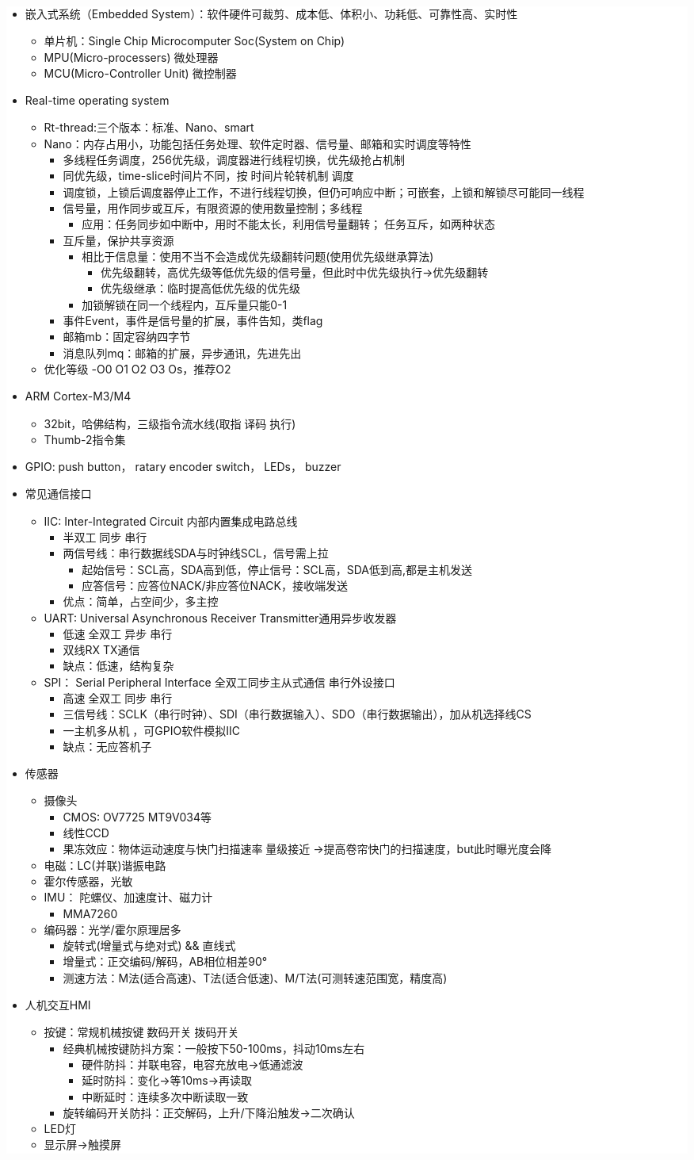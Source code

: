 - 嵌入式系统（Embedded System）：软件硬件可裁剪、成本低、体积小、功耗低、可靠性高、实时性
  - 单片机：Single Chip Microcomputer   Soc(System on Chip)  
  - MPU(Micro-processers) 微处理器
  - MCU(Micro-Controller Unit) 微控制器
- Real-time operating system
  - Rt-thread:三个版本：标准、Nano、smart
  - Nano：内存占用小，功能包括任务处理、软件定时器、信号量、邮箱和实时调度等特性
    - 多线程任务调度，256优先级，调度器进行线程切换，优先级抢占机制
    - 同优先级，time-slice时间片不同，按 时间片轮转机制 调度
    - 调度锁，上锁后调度器停止工作，不进行线程切换，但仍可响应中断；可嵌套，上锁和解锁尽可能同一线程
    - 信号量，用作同步或互斥，有限资源的使用数量控制；多线程
      - 应用：任务同步如中断中，用时不能太长，利用信号量翻转； 任务互斥，如两种状态
    - 互斥量，保护共享资源
      - 相比于信息量：使用不当不会造成优先级翻转问题(使用优先级继承算法)
        - 优先级翻转，高优先级等低优先级的信号量，但此时中优先级执行->优先级翻转
        - 优先级继承：临时提高低优先级的优先级
      - 加锁解锁在同一个线程内，互斥量只能0-1
    - 事件Event，事件是信号量的扩展，事件告知，类flag
    - 邮箱mb：固定容纳四字节
    - 消息队列mq：邮箱的扩展，异步通讯，先进先出
  - 优化等级 -O0 O1 O2 O3 Os，推荐O2

- ARM Cortex-M3/M4
  - 32bit，哈佛结构，三级指令流水线(取指 译码 执行)
  - Thumb-2指令集
- GPIO: push button， ratary encoder switch， LEDs， buzzer
- 常见通信接口
  - IIC: Inter-Integrated Circuit 内部内置集成电路总线 
    - 半双工 同步 串行 
    - 两信号线：串行数据线SDA与时钟线SCL，信号需上拉
      - 起始信号：SCL高，SDA高到低，停止信号：SCL高，SDA低到高,都是主机发送
      - 应答信号：应答位NACK/非应答位NACK，接收端发送
    - 优点：简单，占空间少，多主控
  - UART: Universal Asynchronous Receiver Transmitter通用异步收发器
    - 低速 全双工 异步 串行
    - 双线RX TX通信
    - 缺点：低速，结构复杂
  - SPI： Serial Peripheral Interface 全双工同步主从式通信 串行外设接口
    - 高速 全双工 同步 串行
    - 三信号线：SCLK（串行时钟）、SDI（串行数据输入）、SDO（串行数据输出），加从机选择线CS
    - 一主机多从机 ，可GPIO软件模拟IIC
    - 缺点：无应答机子
- 传感器
  - 摄像头
    - CMOS: OV7725 MT9V034等
    - 线性CCD
    - 果冻效应：物体运动速度与快门扫描速率 量级接近 ->提高卷帘快门的扫描速度，but此时曝光度会降
  - 电磁：LC(并联)谐振电路
  - 霍尔传感器，光敏
  - IMU： 陀螺仪、加速度计、磁力计
    - MMA7260
  - 编码器：光学/霍尔原理居多
    - 旋转式(增量式与绝对式) && 直线式
    - 增量式：正交编码/解码，AB相位相差90°
    - 测速方法：M法(适合高速)、T法(适合低速)、M/T法(可测转速范围宽，精度高)
- 人机交互HMI
  - 按键：常规机械按键 数码开关 拨码开关
    - 经典机械按键防抖方案：一般按下50-100ms，抖动10ms左右
      - 硬件防抖：并联电容，电容充放电->低通滤波
      - 延时防抖：变化->等10ms->再读取
      - 中断延时：连续多次中断读取一致
    - 旋转编码开关防抖：正交解码，上升/下降沿触发->二次确认
  - LED灯
  - 显示屏->触摸屏